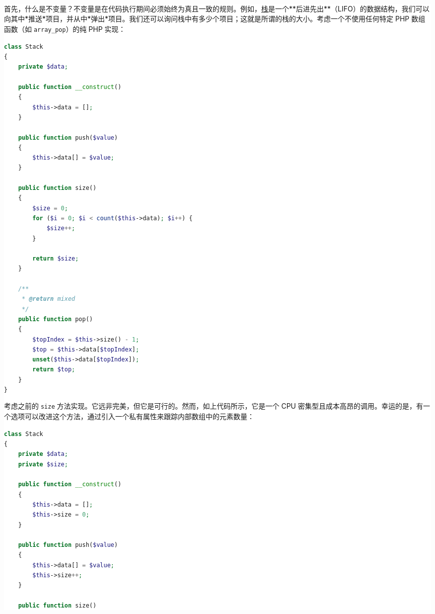 首先，什么是不变量？不变量是在代码执行期间必须始终为真且一致的规则。例如，[栈](https://en.wikipedia.org/wiki/Stack_(abstract_data_type))是一个**后进先出**（LIFO）的数据结构，我们可以向其中*推送*项目，并从中*弹出*项目。我们还可以询问栈中有多少个项目；这就是所谓的栈的大小。考虑一个不使用任何特定 PHP 数组函数（如 `array_pop`）的纯 PHP 实现：

```php
class Stack 
{   
    private $data;

    public function __construct()
    {
        $this->data = [];
    }

    public function push($value)
    {
        $this->data[] = $value;
    }

    public function size()
    {
        $size = 0;
        for ($i = 0; $i < count($this->data); $i++) {
            $size++;
        }

        return $size;
    }

    /**
     * @return mixed
     */
    public function pop()
    {
        $topIndex = $this->size() - 1;
        $top = $this->data[$topIndex];
        unset($this->data[$topIndex]);
        return $top;
    }
}

```

考虑之前的 `size` 方法实现。它远非完美，但它是可行的。然而，如上代码所示，它是一个 CPU 密集型且成本高昂的调用。幸运的是，有一个选项可以改进这个方法，通过引入一个私有属性来跟踪内部数组中的元素数量：

```php
class Stack 
{ 
    private $data; 
    private $size;

    public function __construct()
    {
        $this->data = [];
        $this->size = 0;
    }

    public function push($value)
    {
        $this->data[] = $value;
        $this->size++;
    }

    public function size()
```
